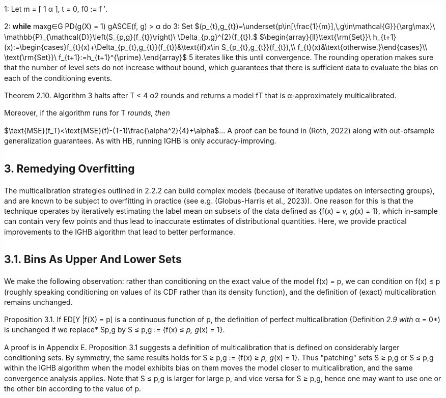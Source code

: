 1: Let m = ⌈
1 α
⌉, t = 0, f0 := f
′.

2: **while** maxg∈G PD(g(X) = 1) gASCE(f, g) > α do 3: Set
$(p_{t},g_{t})=\underset{p\in[\frac{1}{m}],\,g\in\mathcal{G}}{\arg\max}\ \mathbb{P}_{\mathcal{D}}\left(S_{p,g}(f_{t})\right)\ \Delta_{p,g}^{2}(f_{t}).$  $\begin{array}{ll}\text{\rm{Set}}\ h_{t+1}(x):=\begin{cases}f_{t}(x)+\Delta_{p_{t},g_{t}}(f_{t})&\text{if}x\in S_{p_{t},g_{t}}(f_{t}),\\ f_{t}(x)&\text{otherwise.}\end{cases}\\ \text{\rm{Set}}\ f_{t+1}:=h_{t+1}^{\prime}.\end{array}$
5
iterates like this until convergence. The rounding operation makes sure that the number of level sets do not increase without bound, which guarantees that there is sufficient data to evaluate the bias on each of the conditioning events.

Theorem 2.10. Algorithm 3 halts after T < 4 α2 rounds and returns a model fT that is α-approximately multicalibrated.

Moreover, if the algorithm runs for T *rounds, then*

$\text{MSE}(f_T)<\text{MSE}(f)-(T-1)\frac{\alpha^2}{4}+\alpha$... 
A proof can be found in (Roth, 2022) along with out-ofsample generalization guarantees. As with HB, running IGHB is only accuracy-improving.

## 3. Remedying Overfitting

The multicalibration strategies outlined in 2.2.2 can build complex models (because of iterative updates on intersecting groups), and are known to be subject to overfitting in practice (see e.g. (Globus-Harris et al., 2023)). One reason for this is that the technique operates by iteratively estimating the label mean on subsets of the data defined as
{f(x) = *v, g*(x) = 1}, which in-sample can contain very few points and thus lead to inaccurate estimates of distributional quantities. Here, we provide practical improvements to the IGHB algorithm that lead to better performance.

## 3.1. Bins As Upper And Lower Sets

We make the following observation: rather than conditioning on the exact value of the model f(x) = p, we can condition on f(x) ≤ p (roughly speaking conditioning on values of its CDF rather than its density function), and the definition of (exact) multicalibration remains unchanged.

Proposition 3.1. If ED[Y |f(X) = p] is a continuous function of p, the definition of perfect multicalibration
(Definition *2.9 with* α = 0*) is unchanged if we replace* Sp,g by S
≤
p,g := {f(x) ≤ *p, g*(x) = 1}.

A proof is in Appendix E. Proposition 3.1 suggests a definition of multicalibration that is defined on considerably larger conditioning sets. By symmetry, the same results holds for S
≥
p,g := {f(x) ≥ *p, g*(x) = 1}. Thus "patching" sets S
≥
p,g or S
≤
p,g within the IGHB algorithm when the model exhibits bias on them moves the model closer to multicalibration, and the same convergence analysis applies. Note that S
≤
p,g is larger for large p, and vice versa for S
≥
p,g, hence one may want to use one or the other bin according to the value of p.
